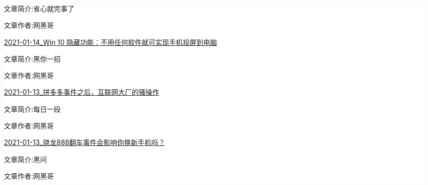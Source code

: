 文章简介:省心就完事了

文章作者:网黑哥

[2021-01-14_Win 10 隐藏功能：不用任何软件就可实现手机投屏到电脑](http://mp.weixin.qq.com/s?__biz=MzU2NTAzNzYzMg==&amp;mid=2247524171&amp;idx=2&amp;sn=cc2562bce15b5f445c91d04419d4b10f&amp;chksm=fc430064cb3489729eface82ae18c53de32797eedc2acd4c5661edcb8531db5e4a045559da3f&amp;scene=27#wechat_redirect)

文章简介:黑你一招

文章作者:网黑哥

[2021-01-13_拼多多事件之后，互联网大厂的骚操作](http://mp.weixin.qq.com/s?__biz=MzU2NTAzNzYzMg==&amp;mid=2247524043&amp;idx=2&amp;sn=60da54a721213773430f6e3167348b2a&amp;chksm=fc4301e4cb3488f21d6ed88ae9e42c3203f62cf45dfdc7eca243c0f7f72ec9a72e0fe80e507e&amp;scene=27#wechat_redirect)

文章简介:每日一段

文章作者:网黑哥

[2021-01-13_骁龙888翻车事件会影响你换新手机吗？](http://mp.weixin.qq.com/s?__biz=MzU2NTAzNzYzMg==&amp;mid=2247524043&amp;idx=3&amp;sn=baec5389b549c0d3f3db1ef8a2528479&amp;chksm=fc4301e4cb3488f221ced4b2756ef96337c0983ec2238910530a782d33d7c5584ed0ab6d804e&amp;scene=27#wechat_redirect)

文章简介:黑问

文章作者:网黑哥

